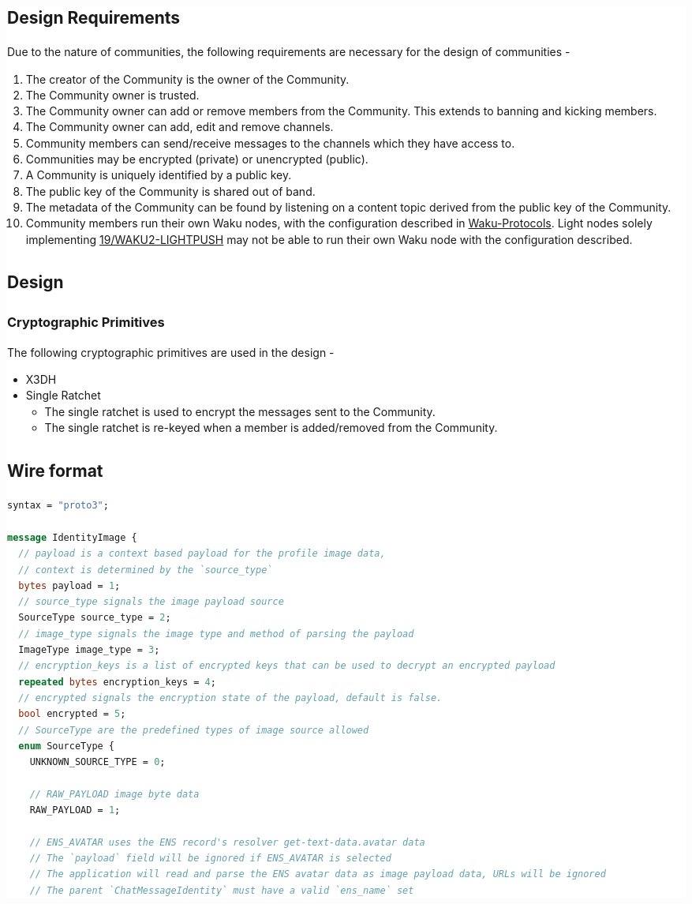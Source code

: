 ## Design Requirements

Due to the nature of communities, the following requirements are necessary for the design of communities  -

1. The creator of the Community is the owner of the Community.
2. The Community owner is trusted.
3. The Community owner can add or remove members from the Community.
This extends to banning and kicking members.
4. The Community owner can add, edit and remove channels.
5. Community members can send/receive messages to the channels which they have access to.
6. Communities may be encrypted (private) or unencrypted (public).
7. A Community is uniquely identified by a public key.
8. The public key of the Community is shared out of band.
9. The metadata of the Community can be found by listening on a content topic derived from the public key of the Community.
10. Community members run their own Waku nodes, with the configuration described in [Waku-Protocols](#waku-protocols).
Light nodes solely implementing [19/WAKU2-LIGHTPUSH](../../waku/standards/core/19/lightpush) may not be able to run their own Waku node with the configuration described.

## Design

### Cryptographic Primitives

The following cryptographic primitives are used in the design -

- X3DH
- Single Ratchet 
    - The single ratchet is used to encrypt the messages sent to the Community.
    - The single ratchet is re-keyed when a member is added/removed from the Community.

## Wire format





```protobuf
syntax = "proto3";

message IdentityImage {
  // payload is a context based payload for the profile image data,
  // context is determined by the `source_type`
  bytes payload = 1;
  // source_type signals the image payload source
  SourceType source_type = 2;
  // image_type signals the image type and method of parsing the payload
  ImageType image_type = 3;
  // encryption_keys is a list of encrypted keys that can be used to decrypt an encrypted payload
  repeated bytes encryption_keys = 4;
  // encrypted signals the encryption state of the payload, default is false.
  bool encrypted = 5;
  // SourceType are the predefined types of image source allowed
  enum SourceType {
    UNKNOWN_SOURCE_TYPE = 0;

    // RAW_PAYLOAD image byte data
    RAW_PAYLOAD = 1;

    // ENS_AVATAR uses the ENS record's resolver get-text-data.avatar data
    // The `payload` field will be ignored if ENS_AVATAR is selected
    // The application will read and parse the ENS avatar data as image payload data, URLs will be ignored
    // The parent `ChatMessageIdentity` must have a valid `ens_name` set
```